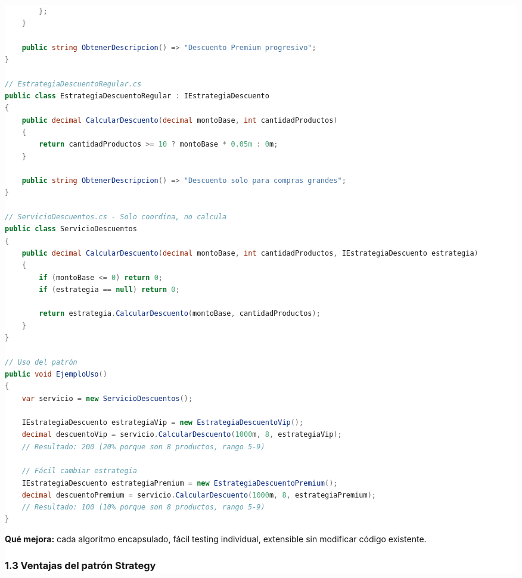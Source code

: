 ```csharp
        };
    }
    
    public string ObtenerDescripcion() => "Descuento Premium progresivo";
}

// EstrategiaDescuentoRegular.cs
public class EstrategiaDescuentoRegular : IEstrategiaDescuento  
{
    public decimal CalcularDescuento(decimal montoBase, int cantidadProductos)
    {
        return cantidadProductos >= 10 ? montoBase * 0.05m : 0m;
    }
    
    public string ObtenerDescripcion() => "Descuento solo para compras grandes";
}

// ServicioDescuentos.cs - Solo coordina, no calcula
public class ServicioDescuentos
{
    public decimal CalcularDescuento(decimal montoBase, int cantidadProductos, IEstrategiaDescuento estrategia)
    {
        if (montoBase <= 0) return 0;
        if (estrategia == null) return 0;
        
        return estrategia.CalcularDescuento(montoBase, cantidadProductos);
    }
}

// Uso del patrón
public void EjemploUso()
{
    var servicio = new ServicioDescuentos();
    
    IEstrategiaDescuento estrategiaVip = new EstrategiaDescuentoVip();
    decimal descuentoVip = servicio.CalcularDescuento(1000m, 8, estrategiaVip);
    // Resultado: 200 (20% porque son 8 productos, rango 5-9)
    
    // Fácil cambiar estrategia
    IEstrategiaDescuento estrategiaPremium = new EstrategiaDescuentoPremium();  
    decimal descuentoPremium = servicio.CalcularDescuento(1000m, 8, estrategiaPremium);
    // Resultado: 100 (10% porque son 8 productos, rango 5-9)
}
```

**Qué mejora:** cada algoritmo encapsulado, fácil testing individual, extensible sin modificar código existente.

### 1.3 Ventajas del patrón Strategy
